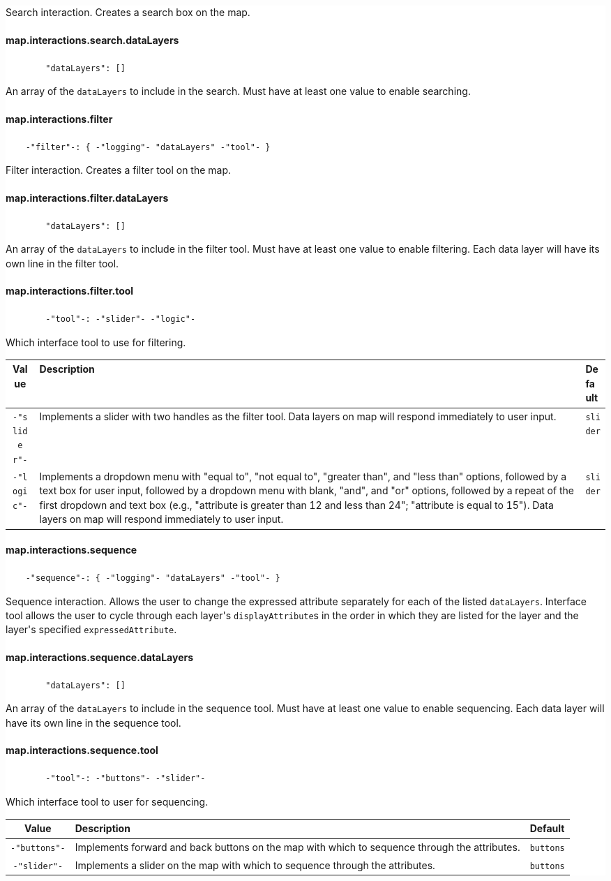 Search interaction. Creates a search box on the map.

#### map.interactions.search.dataLayers

			"dataLayers": []

An array of the `dataLayers` to include in the search. Must have at least one value to enable searching.

#### map.interactions.filter

		-"filter"-: { -"logging"- "dataLayers" -"tool"- }

Filter interaction. Creates a filter tool on the map.

#### map.interactions.filter.dataLayers

			"dataLayers": []

An array of the `dataLayers` to include in the filter tool. Must have at least one value to enable filtering. Each data layer will have its own line in the filter tool.

#### map.interactions.filter.tool

			-"tool"-: -"slider"- -"logic"-

Which interface tool to use for filtering.

| Value  | Description | Default |
| :------------: | :----------- | :------------------- |
| `-"slider"-` | Implements a slider with two handles as the filter tool. Data layers on map will respond immediately to user input. | `slider` |
| `-"logic"-` | Implements a dropdown menu with "equal to", "not equal to", "greater than", and "less than" options, followed by a text box for user input, followed by a dropdown menu with blank, "and", and "or" options, followed by a repeat of the first dropdown and text box (e.g., "attribute is greater than 12 and less than 24"; "attribute is equal to 15"). Data layers on map will respond immediately to user input. | `slider` |

#### map.interactions.sequence

		-"sequence"-: { -"logging"- "dataLayers" -"tool"- }

Sequence interaction. Allows the user to change the expressed attribute separately for each of the listed `dataLayers`. Interface tool allows the user to cycle through each layer's `displayAttribute`s in the order in which they are listed for the layer and the layer's specified `expressedAttribute`.

#### map.interactions.sequence.dataLayers

			"dataLayers": []

An array of the `dataLayers` to include in the sequence tool. Must have at least one value to enable sequencing. Each data layer will have its own line in the sequence tool.

#### map.interactions.sequence.tool

			-"tool"-: -"buttons"- -"slider"-

Which interface tool to user for sequencing.

| Value  | Description | Default |
| :------------: | :----------- | :------------------- |
| `-"buttons"-` | Implements forward and back buttons on the map with which to sequence through the attributes. | `buttons` |
| `-"slider"-` | Implements a slider on the map with which to sequence through the attributes. | `buttons` |
